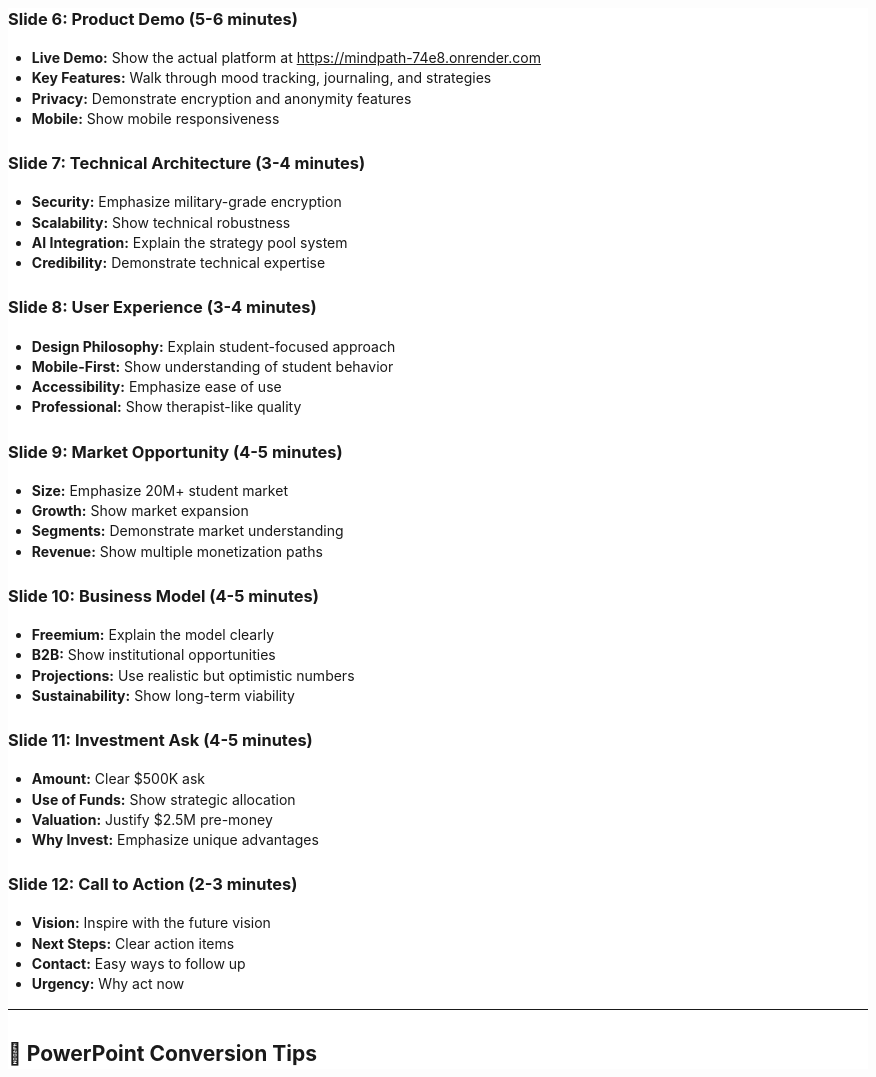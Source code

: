 ### Slide 6: Product Demo (5-6 minutes)

- **Live Demo:** Show the actual platform at https://mindpath-74e8.onrender.com
- **Key Features:** Walk through mood tracking, journaling, and strategies
- **Privacy:** Demonstrate encryption and anonymity features
- **Mobile:** Show mobile responsiveness

### Slide 7: Technical Architecture (3-4 minutes)

- **Security:** Emphasize military-grade encryption
- **Scalability:** Show technical robustness
- **AI Integration:** Explain the strategy pool system
- **Credibility:** Demonstrate technical expertise

### Slide 8: User Experience (3-4 minutes)

- **Design Philosophy:** Explain student-focused approach
- **Mobile-First:** Show understanding of student behavior
- **Accessibility:** Emphasize ease of use
- **Professional:** Show therapist-like quality

### Slide 9: Market Opportunity (4-5 minutes)

- **Size:** Emphasize 20M+ student market
- **Growth:** Show market expansion
- **Segments:** Demonstrate market understanding
- **Revenue:** Show multiple monetization paths

### Slide 10: Business Model (4-5 minutes)

- **Freemium:** Explain the model clearly
- **B2B:** Show institutional opportunities
- **Projections:** Use realistic but optimistic numbers
- **Sustainability:** Show long-term viability

### Slide 11: Investment Ask (4-5 minutes)

- **Amount:** Clear $500K ask
- **Use of Funds:** Show strategic allocation
- **Valuation:** Justify $2.5M pre-money
- **Why Invest:** Emphasize unique advantages

### Slide 12: Call to Action (2-3 minutes)

- **Vision:** Inspire with the future vision
- **Next Steps:** Clear action items
- **Contact:** Easy ways to follow up
- **Urgency:** Why act now

---

## 🎨 PowerPoint Conversion Tips
